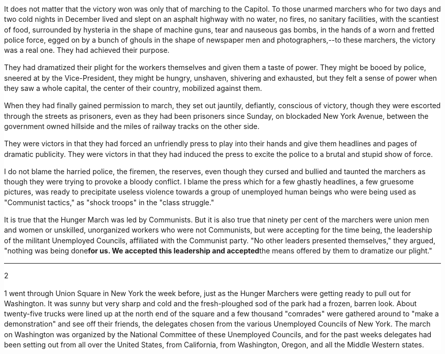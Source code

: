 It does not matter that the victory won was only that of marching to the
Capitol. To those unarmed marchers who for two days and two cold nights
in December lived and slept on an asphalt highway with no water, no
fires, no sanitary facilities, with the scantiest of food, surrounded by
hysteria in the shape of machine guns, tear and nauseous gas bombs, in
the hands of a worn and fretted police force, egged on by a bunch of
ghouls in the shape of newspaper men and photographers,--to these
marchers, the victory was a real one. They had achieved their purpose.

They had dramatized their plight for the workers themselves and given
them a taste of power. They might be booed by police, sneered at by the
Vice-President, they might be hungry, unshaven, shivering and exhausted,
but they felt a sense of power when they saw a whole capital, the center
of their country, mobilized against them.

When they had finally gained permission to march, they set out jauntily,
defiantly, conscious of victory, though they were escorted through the
streets as prisoners, even as they had been prisoners since Sunday, on
blockaded New York Avenue, between the government owned hillside and the
miles of railway tracks on the other side.

They were victors in that they had forced an unfriendly press to play
into their hands and give them headlines and pages of dramatic
publicity. They were victors in that they had induced the press to
excite the police to a brutal and stupid show of force.

I do not blame the harried police, the firemen, the reserves, even
though they cursed and bullied and taunted the marchers as though they
were trying to provoke a bloody conflict. I blame the press which for a
few ghastly headlines, a few gruesome pictures, was ready to precipitate
useless violence towards a group of unemployed human beings who were
being used as "Communist tactics," as "shock troops" in the "class
struggle."

It is true that the Hunger March was led by Communists. But it is also
true that ninety per cent of the marchers were union men and women or
unskilled, unorganized workers who were not Communists, but were
accepting for the time being, the leadership of the militant Unemployed
Councils, affiliated with the Communist party. "No other leaders
presented themselves," they argued, "nothing was being done****for us.
We accepted this leadership and accepted****the means offered by them to
dramatize our plight."

****

2

1 went through Union Square in New York the week before, just as the
Hunger Marchers were getting ready to pull out for Washington. It was
sunny but very sharp and cold and the fresh-ploughed sod of the park had
a frozen, barren look. About twenty-five trucks were lined up at the
north end of the square and a few thousand "comrades" were gathered
around to "make a demonstration" and see off their friends, the
delegates chosen from the various Unemployed Councils of New York. The
march on Washington was organized by the National Committee of these
Unemployed Councils, and for the past weeks delegates had been setting
out from all over the United States, from California, from Washington,
Oregon, and all the Middle Western states.
